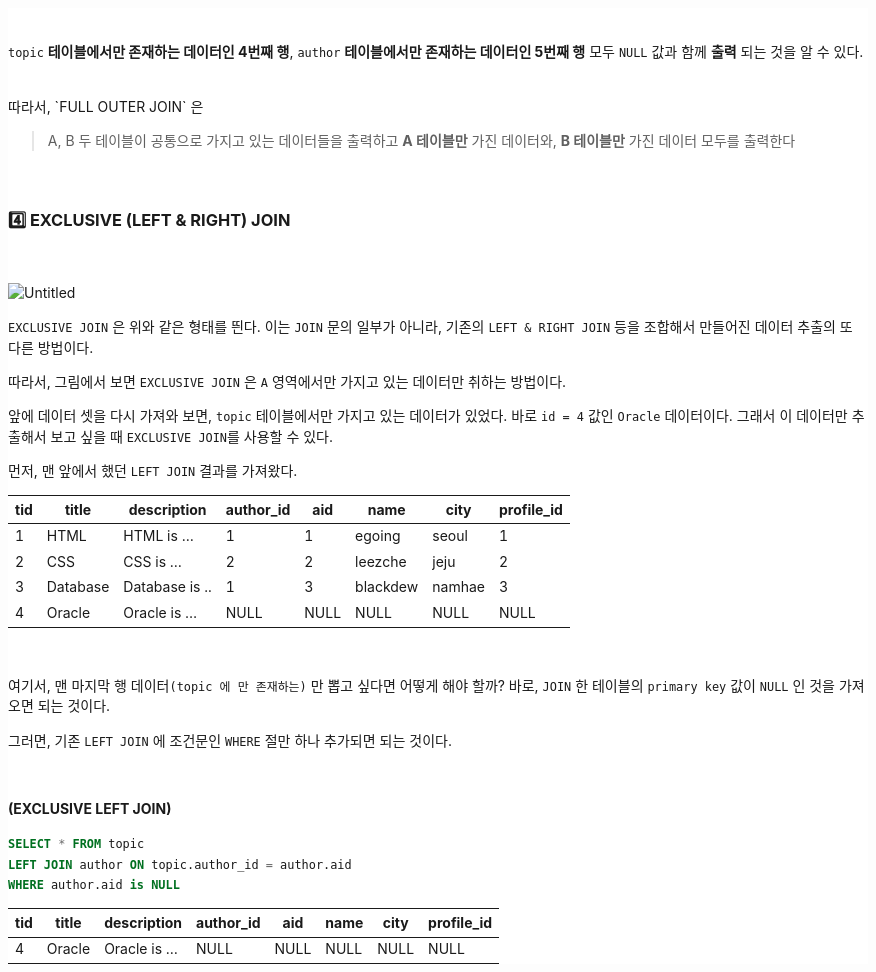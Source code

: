 <br>

`topic` **테이블에서만 존재하는 데이터인 4번째 행**, `author` **테이블에서만 존재하는 데이터인 5번째 행** 모두 `NULL` 값과 함께 **출력** 되는 것을 알 수 있다.


<br>
따라서, `FULL OUTER JOIN` 은

> A, B 두 테이블이 공통으로 가지고 있는 데이터들을 출력하고 **A 테이블만** 가진 데이터와, **B 테이블만** 가진 데이터 모두를 출력한다

<br>

### 4️⃣ EXCLUSIVE (LEFT & RIGHT) JOIN

<br>

![Untitled](https://s3.us-west-2.amazonaws.com/secure.notion-static.com/a248f9a8-6b5f-4557-acc7-54c56b1fb4df/Untitled.png?X-Amz-Algorithm=AWS4-HMAC-SHA256&X-Amz-Content-Sha256=UNSIGNED-PAYLOAD&X-Amz-Credential=AKIAT73L2G45EIPT3X45%2F20220330%2Fus-west-2%2Fs3%2Faws4_request&X-Amz-Date=20220330T100554Z&X-Amz-Expires=86400&X-Amz-Signature=a8e5a8abb0fbc3aa71e7af157466df54e4a1a3033665474ee222d167d1d1c205&X-Amz-SignedHeaders=host&response-content-disposition=filename%20%3D%22Untitled.png%22&x-id=GetObject)

`EXCLUSIVE JOIN` 은 위와 같은 형태를 띈다. 이는 `JOIN` 문의 일부가 아니라, 기존의 `LEFT & RIGHT JOIN` 등을 조합해서 만들어진 데이터 추출의 또 다른 방법이다.

따라서, 그림에서 보면 `EXCLUSIVE JOIN` 은 `A` 영역에서만 가지고 있는 데이터만 취하는 방법이다.

앞에 데이터 셋을 다시 가져와 보면, `topic` 테이블에서만 가지고 있는 데이터가 있었다. 바로 `id = 4` 값인 `Oracle` 데이터이다. 그래서 이 데이터만 추출해서 보고 싶을 때 `EXCLUSIVE JOIN`를 사용할 수 있다.

먼저, 맨 앞에서 했던 `LEFT JOIN` 결과를 가져왔다.


| tid | title | description | author_id | aid | name | city | profile_id |
| --- | --- | --- | --- | --- | --- | --- | --- |
| 1 | HTML | HTML is … | 1 | 1 | egoing | seoul | 1 |
| 2 | CSS | CSS is … | 2 | 2 | leezche | jeju | 2 |
| 3 | Database | Database is .. | 1 | 3 | blackdew | namhae | 3 |
| 4 | Oracle | Oracle is … | NULL | NULL | NULL | NULL | NULL |

<br>

여기서, 맨 마지막 행 데이터`(topic 에 만 존재하는)` 만 뽑고 싶다면 어떻게 해야 할까? 바로, `JOIN` 한 테이블의 `primary key` 값이 `NULL` 인 것을 가져오면 되는 것이다.

그러면, 기존 `LEFT JOIN` 에 조건문인 `WHERE` 절만 하나 추가되면 되는 것이다.

<br>

**(EXCLUSIVE LEFT JOIN)**

```sql
SELECT * FROM topic
LEFT JOIN author ON topic.author_id = author.aid
WHERE author.aid is NULL
```

| tid | title | description | author_id | aid | name | city | profile_id |
| --- | --- | --- | --- | --- | --- | --- | --- |
| 4 | Oracle | Oracle is … | NULL | NULL | NULL | NULL | NULL |

